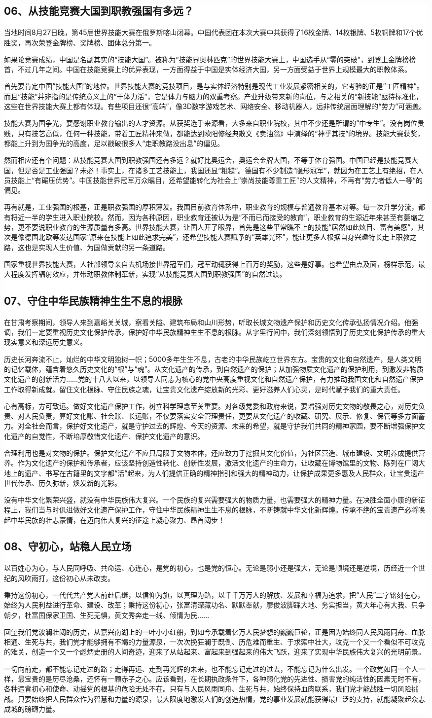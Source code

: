 ## **06、从技能竞赛大国到职教强国有多远？**

当地时间8月27日晚，第45届世界技能大赛在俄罗斯喀山闭幕。中国代表团在本次大赛中共获得了16枚金牌、14枚银牌、5枚铜牌和17个优胜奖，再次荣登金牌榜、奖牌榜、团体总分第一。

如果论竞赛成绩，中国是名副其实的“技能大国”。被称为“技能界奥林匹克”的世界技能大赛上，中国选手从“零的突破”，到登上金牌榜榜首，不过几年之间。中国在技能竞赛上的优异表现，一方面得益于中国是实体经济大国，另一方面受益于世界上规模最大的职教体系。

首先要肯定中国“技能大国”的地位。世界技能大赛的竞技项目，是与实体经济特别是现代工业发展紧密相关的，它考验的正是“工匠精神”。而且“技能”并非指的是传统意义上的“干体力活”，它是体力与脑力的双重考察。产业升级带来新的岗位，与之相关的“新技能”亟待标准化，这些在世界技能大赛上都有体现。有些项目还很“高端”，像3D数字游戏艺术、网络安全、移动机器人，远非传统层面理解的“劳力”可涵盖。

技能大赛为国争光，要感谢职业教育输出的人才资源。从获奖选手来源看，大多来自职业院校，其中不少还是所谓的“中专生”。没有岗位贵贱，只有技艺高低，任何一种技能，带着工匠精神来做，都能达到欧阳修经典散文《卖油翁》中演绎的“神乎其技”的境界。技能大赛获奖，都能上升到为国争光的高度，足以戳破很多人“走职教路没出息”的偏见。

然而相应还有个问题：从技能竞赛大国到职教强国还有多远？就好比奥运会，奥运会金牌大国，不等于体育强国。中国已经是技能竞赛大国，但是否是工业强国？未必！事实上，在诸多工艺技能上，我国还显“粗糙”。德国有不少制造“隐形冠军”，就因为在工艺上有绝招，在人员技能上“有碾压优势”。中国技能世界冠军万众瞩目，还希望能转化为社会上“崇尚技能尊重工匠”的人文精神，不再有“劳力者低人一等”的偏见。

再有就是，工业强国的根基，正是职教强国的厚积薄发。我国目前教育体系中，职业教育的规模与普通教育基本对等。每一次升学分流，都有将近一半的学生进入职业院校。然而，因为各种原因，职业教育还被认为是“不而已而接受的教育”，职业教育的生源近年来甚至有萎缩之势，更不要说职业教育的生源质量有多高。世界技能大赛，让国人开了眼界，首先是这些平常瞧不上的技能“居然如此炫目、富有美感”，其次是像德国北欧等发达国家“原来在技能上如此追求完美”，还希望技能大赛赋予的“英雄光环”，能让更多人根据自身兴趣特长走上职教之路，这也是实现人生价值、为国做贡献的另一条道路。

国家重视世界技能大赛，人社部领导亲自去机场接世界冠军们，冠军动辄获得上百万的奖励，这些是好事。也希望由点及面，榜样示范，最大程度发挥辐射效应，并带动职教体制革新，实现“从技能竞赛大国到职教强国”的自然过渡。

## **07、守住中华民族精神生生不息的根脉**

在甘肃考察期间，领导人来到嘉峪关关城，察看关隘、建筑布局和山川形势，听取长城文物遗产保护和历史文化传承弘扬情况介绍。他强调，我们一定要重视历史文化保护传承，保护好中华民族精神生生不息的根脉。从字里行间中，我们深刻领悟到了历史文化保护传承的重大现实意义和深远历史意义。

历史长河奔流不止，灿烂的中华文明独树一帜；5000多年生生不息，古老的中华民族屹立世界东方。宝贵的文化和自然遗产，是人类文明的记忆载体，蕴含着悠久历史文化的“根”与“魂”。从文化遗产的传承，到自然遗产的保护；从加强物质文化遗产的保护利用，到激发非物质文化遗产的创新活力……党的十八大以来，以领导人同志为核心的党中央高度重视文化和自然遗产保护，有力推动我国文化和自然遗产保护工作取得新成就。留住文化根脉、守住民族之魂，让宝贵文化遗产绽放新的光彩、更好滋养人们心灵，是时代赋予我们的重大责任。

心有高标，方可致远。做好文化遗产保护工作，树立科学理念至关重要。对各级党委和政府来说，要增强对历史文物的敬畏之心，对历史负责、对人民负责，算好文化账、社会账、长远账，不仅要落实安全管理责任，更要从文化遗产的收藏、研究、展示、修复、保管等多方面蓄力。对全社会而言，保护好文化遗产，就是守护过去的辉煌、今天的资源、未来的希望，就是守护我们共同的精神家园，要不断增强保护文化遗产的自觉性，不断培厚敬惜文化遗产、保护文化遗产的意识。

合理利用也是对文物的保护。保护文化遗产不应只局限于文物本体，还应致力于挖掘其文化价值，为社区营造、城市建设、文明养成提供营养。作为文化遗产的保护和传承者，应该坚持创造性转化、创新性发展，激活文化遗产的生命力，让收藏在博物馆里的文物、陈列在广阔大地上的遗产、书写在古籍里的文字都“活”起来，为人们提供正确的精神指引和强大的精神动力，让保护成果更多惠及人民群众，让宝贵遗产世代传承、历久弥新，焕发新的光彩。

没有中华文化繁荣兴盛，就没有中华民族伟大复兴。一个民族的复兴需要强大的物质力量，也需要强大的精神力量。在决胜全面小康的新征程上，我们当与时俱进做好文化遗产保护工作，守住中华民族精神生生不息的根脉，不断铸就中华文化新辉煌。传承不绝的宝贵遗产必将唤起中华民族的壮志豪情，在迈向伟大复兴的征途上凝心聚力、昂首阔步！

## **08、守初心，站稳人民立场**

以百姓心为心，与人民同呼吸、共命运、心连心，是党的初心，也是党的恒心。无论是弱小还是强大，无论是顺境还是逆境，历经近一个世纪的风吹雨打，这份初心从未改变。

秉持这份初心，一代代共产党人前赴后继，以信仰为旗，以真理为路，以千千万万人的解放、发展和幸福为追求，把“人民”二字铭刻在心，始终为人民利益进行革命、建设、改革；秉持这份初心，张富清深藏功名、默默奉献，廖俊波脚踩大地、务实担当，黄大年心有大我、只争朝夕，杜富国保家卫国、生死无惧，黄文秀奔走一线、倾情为民……

回望我们党波澜壮阔的历史，从嘉兴南湖上的一叶小小红船，到如今承载着亿万人民梦想的巍巍巨轮，正是因为始终同人民风雨同舟、血脉相通、生死与共，我们党才能够拥有不竭的力量源泉，一次次挽狂澜于既倒、历危难而重生、于求索中壮大，攻克一个又一个看似不可攻克的难关，创造一个又一个彪炳史册的人间奇迹，迎来了从站起来、富起来到强起来的伟大飞跃，迎来了实现中华民族伟大复兴的光明前景。

一切向前走，都不能忘记走过的路；走得再远、走到再光辉的未来，也不能忘记走过的过去，不能忘记为什么出发。一个政党如同一个人一样，最宝贵的是历尽沧桑，还怀有一颗赤子之心。应该看到，在长期执政条件下，各种弱化党的先进性、损害党的纯洁性的因素无时不有，各种违背初心和使命、动摇党的根基的危险无处不在。只有与人民风雨同舟、生死与共，始终保持血肉联系，我们党才能战胜一切风险挑战。只要始终把人民群众作为智慧和力量的源泉，最大限度地激发人们的创造热情，党的事业发展就能获得最广泛的支持，就能凝聚起众志成城的磅礴力量。
